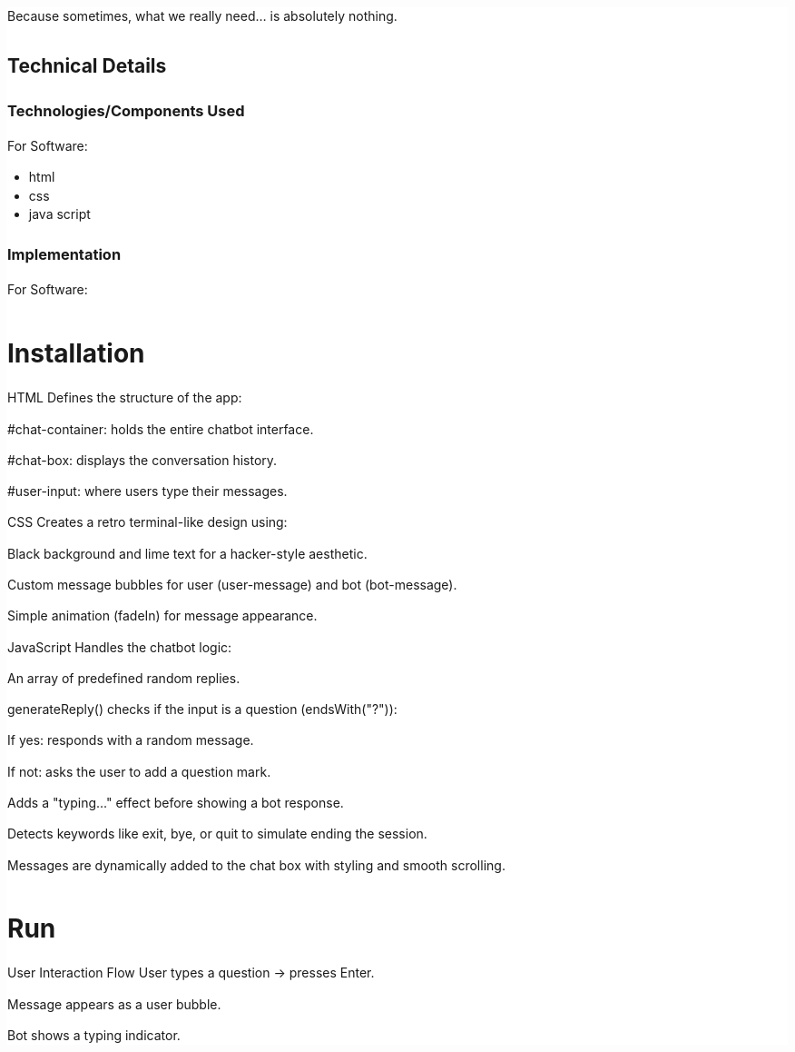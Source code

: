 Because sometimes, what we really need… is absolutely nothing.

## Technical Details
### Technologies/Components Used
For Software:
- html
- css
- java script

### Implementation
For Software:
# Installation
 HTML
Defines the structure of the app:

#chat-container: holds the entire chatbot interface.

#chat-box: displays the conversation history.

#user-input: where users type their messages.

CSS
Creates a retro terminal-like design using:

Black background and lime text for a hacker-style aesthetic.

Custom message bubbles for user (user-message) and bot (bot-message).

Simple animation (fadeIn) for message appearance.

 JavaScript
Handles the chatbot logic:

An array of predefined random replies.

generateReply() checks if the input is a question (endsWith("?")):

If yes: responds with a random message.

If not: asks the user to add a question mark.

Adds a "typing..." effect before showing a bot response.

Detects keywords like exit, bye, or quit to simulate ending the session.

Messages are dynamically added to the chat box with styling and smooth scrolling.

# Run
 User Interaction Flow
User types a question → presses Enter.

Message appears as a user bubble.

Bot shows a typing indicator.
